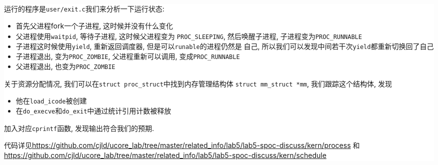 运行的程序是`user/exit.c`我们来分析一下运行状态:

*   首先父进程fork一个子进程, 这时候并没有什么变化
*   父进程使用`waitpid`, 等待子进程, 这时候父进程变为
    `PROC_SLEEPING`, 然后唤醒子进程, 子进程变为`PROC_RUNNABLE`
*   子进程这时候使用`yield`, 重新返回调度器, 但是可以`runable`的进程仍然是
    自己, 所以我们可以发现中间若干次`yield`都重新切换回了自己
*   子进程退出, 变为`PROC_ZOMBIE`, 父进程重新可以调用, 变成`PROC_RUNNABLE`
*   父进程退出, 也变为`PROC_ZOMBIE`

关于资源分配情况, 我们可以在`struct proc_struct`中找到内存管理结构体
`struct mm_struct *mm`, 我们跟踪这个结构体, 发现

*   他在`load_icode`被创建
*   在`do_execve`和`do_exit`中通过统计引用计数被释放

加入对应`cprintf`函数, 发现输出符合我们的预期.

代码详见<https://github.com/cjld/ucore_lab/tree/master/related_info/lab5/lab5-spoc-discuss/kern/process>
和<https://github.com/cjld/ucore_lab/tree/master/related_info/lab5/lab5-spoc-discuss/kern/schedule>
